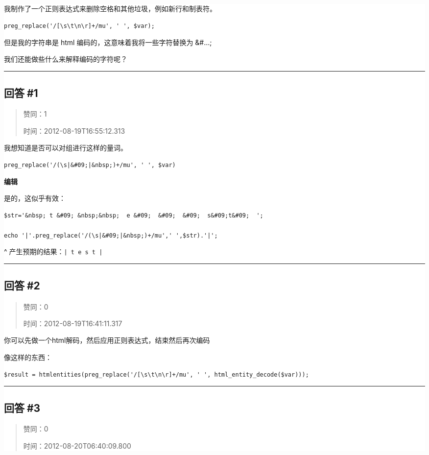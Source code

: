 我制作了一个正则表达式来删除空格和其他垃圾，例如新行和制表符。

```
preg_replace('/[\s\t\n\r]+/mu', ' ', $var); 
```

但是我的字符串是 html 编码的，这意味着我将一些字符替换为 &#...;

我们还能做些什么来解释编码的字符呢？

* * *

## 回答 #1

> 赞同：1
> 
> 时间：2012-08-19T16:55:12.313

我想知道是否可以对组进行这样的量词。

```
preg_replace('/(\s|&#09;|&nbsp;)+/mu', ' ', $var) 
```

**编辑**

是的，这似乎有效：

```
$str='&nbsp; t &#09; &nbsp;&nbsp;  e &#09;  &#09;  &#09;  s&#09;t&#09;  ';

echo '|'.preg_replace('/(\s|&#09;|&nbsp;)+/mu',' ',$str).'|'; 
```

^ 产生预期的结果：`| t e s t |`

* * *

## 回答 #2

> 赞同：0
> 
> 时间：2012-08-19T16:41:11.317

你可以先做一个html解码，然后应用正则表达式，结束然后再次编码

像这样的东西：

```
$result = htmlentities(preg_replace('/[\s\t\n\r]+/mu', ' ', html_entity_decode($var))); 
```

* * *

## 回答 #3

> 赞同：0
> 
> 时间：2012-08-20T06:40:09.800
